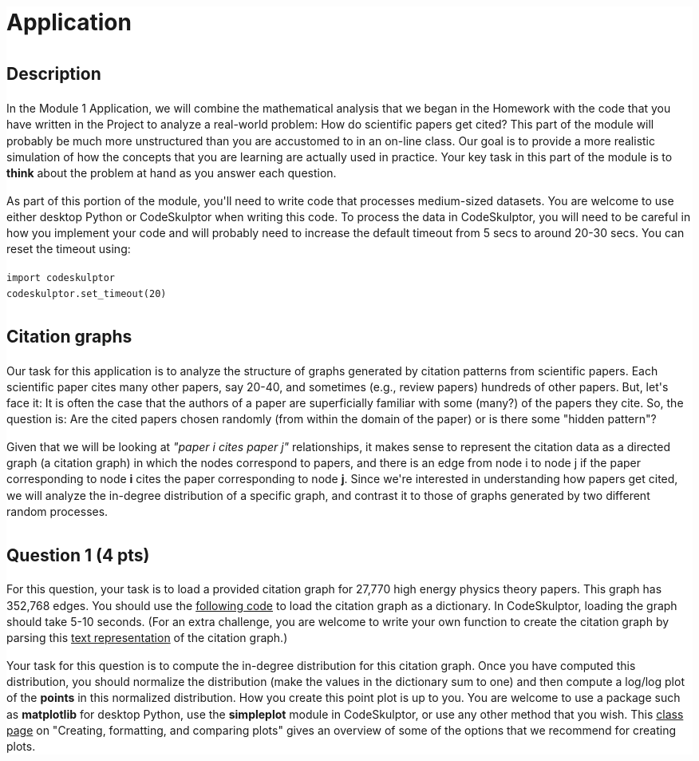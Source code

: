# Application 
## Description
In the Module 1 Application, we will combine the mathematical analysis that we began in the Homework with the code that you have written in the Project to analyze a real-world problem: How do scientific papers get cited? This part of the module will probably be much more unstructured than you are accustomed to in an on-line class. Our goal is to provide a more realistic simulation of how the concepts that you are learning are actually used in practice. Your key task in this part of the module is to **think** about the problem at hand as you answer each question.

As part of this portion of the module, you'll need to write code that processes medium-sized datasets. You are welcome to use either desktop Python or CodeSkulptor when writing this code. To process the data in CodeSkulptor, you will need to be careful in how you implement your code and will probably need to increase the default timeout from 5 secs to around 20-30 secs. You can reset the timeout using:
```
import codeskulptor
codeskulptor.set_timeout(20)
```

## Citation graphs
Our task for this application is to analyze the structure of graphs generated by citation patterns from scientific papers. Each scientific paper cites many other papers, say 20-40, and sometimes (e.g., review papers) hundreds of other papers. But, let's face it: It is often the case that the authors of a paper are superficially familiar with some (many?) of the papers they cite. So, the question is: Are the cited papers chosen randomly (from within the domain of the paper) or is there some "hidden pattern"?

Given that we will be looking at *"paper i cites paper j"* relationships, it makes sense to represent the citation data as a directed graph (a citation graph) in which the nodes correspond to papers, and there is an edge from node i to node j if the paper corresponding to node
**i** cites the paper corresponding to node **j**. Since we're interested in understanding how papers get cited, we will analyze the in-degree distribution of a specific graph, and contrast it to those of graphs generated by two different random processes.

## Question 1 (4 pts)
For this question, your task is to load a provided citation graph for 27,770 high energy physics theory papers. This graph has 352,768 edges. You should use the
[following code](http://www.codeskulptor.org/#alg_load_graph.py)
to load the citation graph as a dictionary. In CodeSkulptor, loading the graph should take 5-10 seconds. (For an extra challenge, you are welcome to write your own function to create the citation graph by parsing this
[text representation](http://storage.googleapis.com/codeskulptor-alg/alg_phys-cite.txt)
of the citation graph.)

Your task for this question is to compute the in-degree distribution for this citation graph. Once you have computed this distribution, you should normalize the distribution (make the values in the dictionary sum to one) and then compute a log/log plot of the **points** in this normalized distribution. How you create this point plot is up to you. You are welcome to use a package such as
**matplotlib** for desktop Python, use the
**simpleplot** module in CodeSkulptor, or use any other method that you wish. This
[class page](https://www.coursera.org/learn/algorithmic-thinking-1/resources/09gnv)
on "Creating, formatting, and comparing plots" gives an overview of some of the options that we recommend for creating plots.
